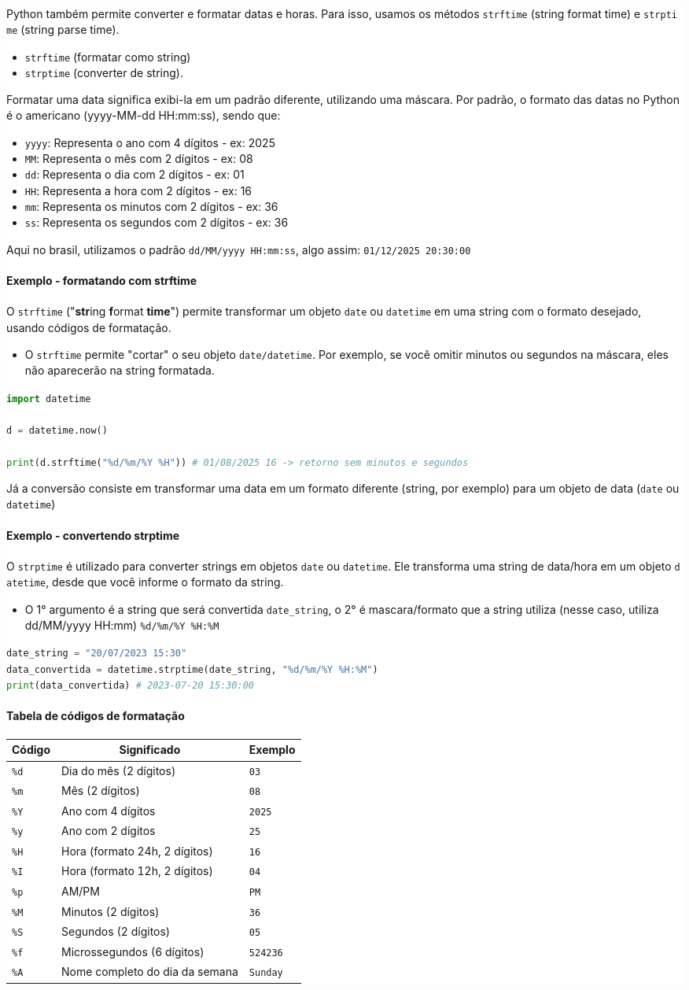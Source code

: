 Python também permite converter e formatar datas e horas.
Para isso, usamos os métodos `strftime` (string format time) e `strptime` (string parse time).
- `strftime` (formatar como string)
- `strptime` (converter de string).

Formatar uma data significa exibi-la em um padrão diferente, utilizando uma máscara. Por padrão, o formato das datas no Python é o americano (yyyy-MM-dd HH:mm:ss), sendo que:
- `yyyy`: Representa o ano com 4 dígitos - ex: 2025
- `MM`: Representa o mês com 2 dígitos - ex: 08
- `dd`: Representa o dia com 2 dígitos - ex: 01
- `HH`: Representa a hora com 2 dígitos - ex: 16
- `mm`: Representa os minutos com 2 dígitos - ex: 36
- `ss`: Representa os segundos com 2 dígitos - ex: 36

Aqui no brasil, utilizamos o padrão `dd/MM/yyyy HH:mm:ss`, algo assim: `01/12/2025 20:30:00`

#### Exemplo - formatando com strftime
O `strftime` ("**str**ing **f**ormat **time**") permite transformar um objeto `date` ou `datetime` em uma string com o formato desejado, usando códigos de formatação.

- O `strftime` permite "cortar" o seu objeto `date/datetime`. Por exemplo, se você omitir minutos ou segundos na máscara, eles não aparecerão na string formatada.
```py
import datetime

d = datetime.now()

print(d.strftime("%d/%m/%Y %H")) # 01/08/2025 16 -> retorno sem minutos e segundos
```

Já a conversão consiste em transformar uma data em um formato diferente (string, por exemplo) para um objeto de data (`date` ou `datetime`)
#### Exemplo - convertendo strptime
O `strptime` é utilizado para converter strings em objetos `date` ou `datetime`. Ele transforma uma string de data/hora em um objeto `datetime`, desde que você informe o formato da string.
- O 1° argumento é a string que será convertida `date_string`, o 2° é mascara/formato que a string utiliza (nesse caso, utiliza dd/MM/yyyy HH:mm) `%d/%m/%Y %H:%M`
```py
date_string = "20/07/2023 15:30"
data_convertida = datetime.strptime(date_string, "%d/%m/%Y %H:%M")
print(data_convertida) # 2023-07-20 15:30:00
```

#### Tabela de códigos de formatação

| Código | Significado                                 | Exemplo                    |
| ------ | ------------------------------------------- | -------------------------- |
| `%d`   | Dia do mês (2 dígitos)                      | `03`                       |
| `%m`   | Mês (2 dígitos)                             | `08`                       |
| `%Y`   | Ano com 4 dígitos                           | `2025`                     |
| `%y`   | Ano com 2 dígitos                           | `25`                       |
| `%H`   | Hora (formato 24h, 2 dígitos)               | `16`                       |
| `%I`   | Hora (formato 12h, 2 dígitos)               | `04`                       |
| `%p`   | AM/PM                                       | `PM`                       |
| `%M`   | Minutos (2 dígitos)                         | `36`                       |
| `%S`   | Segundos (2 dígitos)                        | `05`                       |
| `%f`   | Microssegundos (6 dígitos)                  | `524236`                   |
| `%A`   | Nome completo do dia da semana              | `Sunday`                   |